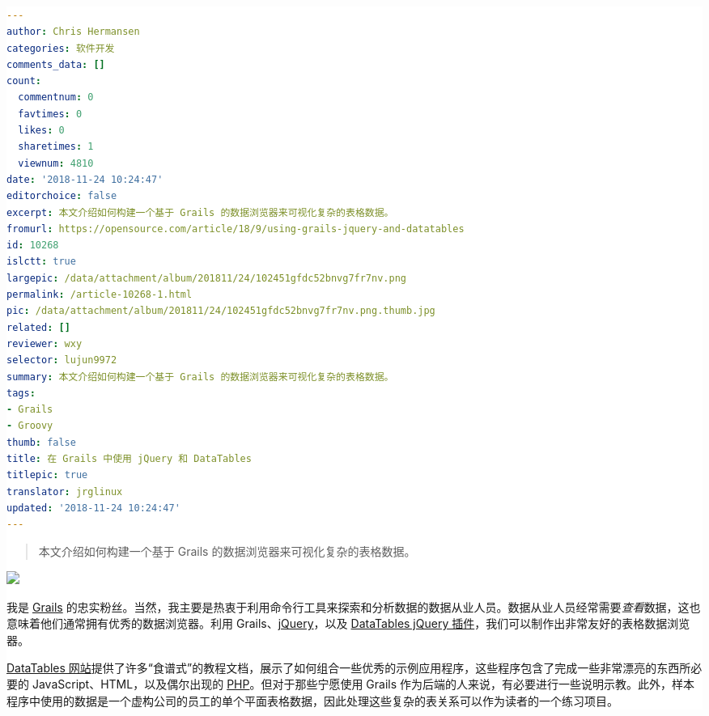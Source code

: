 ```yaml
---
author: Chris Hermansen
categories: 软件开发
comments_data: []
count:
  commentnum: 0
  favtimes: 0
  likes: 0
  sharetimes: 1
  viewnum: 4810
date: '2018-11-24 10:24:47'
editorchoice: false
excerpt: 本文介绍如何构建一个基于 Grails 的数据浏览器来可视化复杂的表格数据。
fromurl: https://opensource.com/article/18/9/using-grails-jquery-and-datatables
id: 10268
islctt: true
largepic: /data/attachment/album/201811/24/102451gfdc52bnvg7fr7nv.png
permalink: /article-10268-1.html
pic: /data/attachment/album/201811/24/102451gfdc52bnvg7fr7nv.png.thumb.jpg
related: []
reviewer: wxy
selector: lujun9972
summary: 本文介绍如何构建一个基于 Grails 的数据浏览器来可视化复杂的表格数据。
tags:
- Grails
- Groovy
thumb: false
title: 在 Grails 中使用 jQuery 和 DataTables
titlepic: true
translator: jrglinux
updated: '2018-11-24 10:24:47'
---
```



> 
> 本文介绍如何构建一个基于 Grails 的数据浏览器来可视化复杂的表格数据。
> 
> 
> 


![](/data/attachment/album/201811/24/102451gfdc52bnvg7fr7nv.png)


我是 [Grails](https://grails.org/) 的忠实粉丝。当然，我主要是热衷于利用命令行工具来探索和分析数据的数据从业人员。数据从业人员经常需要*查看*数据，这也意味着他们通常拥有优秀的数据浏览器。利用 Grails、[jQuery](https://jquery.com/)，以及 [DataTables jQuery 插件](https://datatables.net/)，我们可以制作出非常友好的表格数据浏览器。


[DataTables 网站](https://datatables.net/)提供了许多“食谱式”的教程文档，展示了如何组合一些优秀的示例应用程序，这些程序包含了完成一些非常漂亮的东西所必要的 JavaScript、HTML，以及偶尔出现的 [PHP](http://php.net/)。但对于那些宁愿使用 Grails 作为后端的人来说，有必要进行一些说明示教。此外，样本程序中使用的数据是一个虚构公司的员工的单个平面表格数据，因此处理这些复杂的表关系可以作为读者的一个练习项目。
